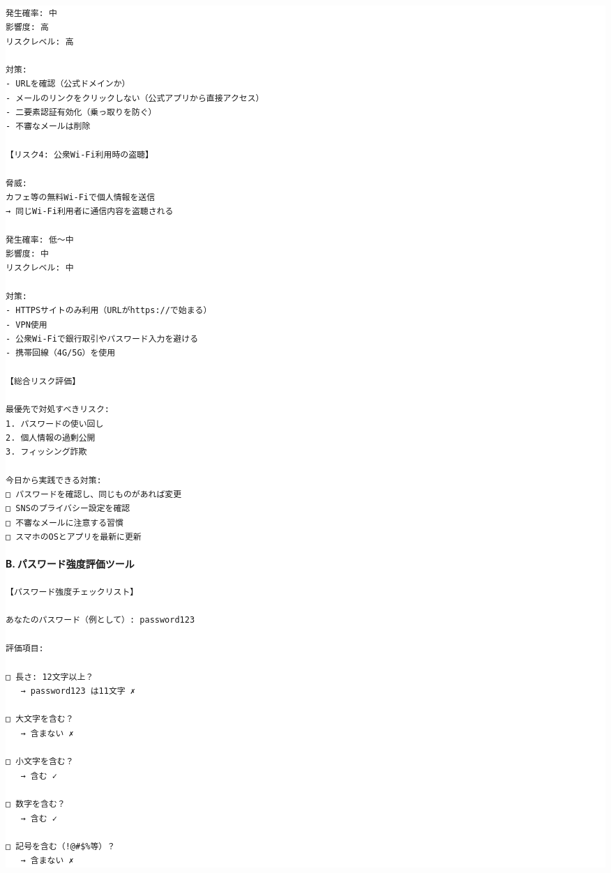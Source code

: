 ```
発生確率: 中
影響度: 高
リスクレベル: 高

対策:
- URLを確認（公式ドメインか）
- メールのリンクをクリックしない（公式アプリから直接アクセス）
- 二要素認証有効化（乗っ取りを防ぐ）
- 不審なメールは削除

【リスク4: 公衆Wi-Fi利用時の盗聴】

脅威:
カフェ等の無料Wi-Fiで個人情報を送信
→ 同じWi-Fi利用者に通信内容を盗聴される

発生確率: 低〜中
影響度: 中
リスクレベル: 中

対策:
- HTTPSサイトのみ利用（URLがhttps://で始まる）
- VPN使用
- 公衆Wi-Fiで銀行取引やパスワード入力を避ける
- 携帯回線（4G/5G）を使用

【総合リスク評価】

最優先で対処すべきリスク:
1. パスワードの使い回し
2. 個人情報の過剰公開
3. フィッシング詐欺

今日から実践できる対策:
□ パスワードを確認し、同じものがあれば変更
□ SNSのプライバシー設定を確認
□ 不審なメールに注意する習慣
□ スマホのOSとアプリを最新に更新
```

#### B. パスワード強度評価ツール

```
【パスワード強度チェックリスト】

あなたのパスワード（例として）: password123

評価項目:

□ 長さ: 12文字以上？
   → password123 は11文字 ✗

□ 大文字を含む？
   → 含まない ✗

□ 小文字を含む？
   → 含む ✓

□ 数字を含む？
   → 含む ✓

□ 記号を含む（!@#$%等）？
   → 含まない ✗

```